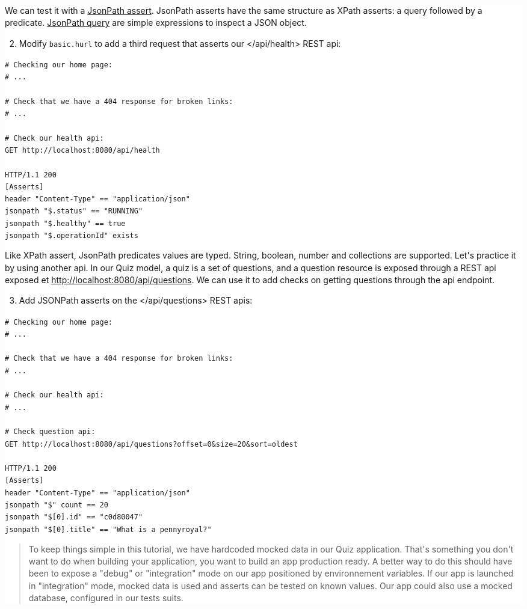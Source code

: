 We can test it with a [JsonPath assert]. JsonPath asserts have the same structure as XPath asserts: a query
followed by a predicate. [JsonPath query] are simple expressions to inspect a JSON object.

2. Modify `basic.hurl` to add a third request that asserts our </api/health> REST api:

```hurl
# Checking our home page:
# ...

# Check that we have a 404 response for broken links:
# ...

# Check our health api:
GET http://localhost:8080/api/health

HTTP/1.1 200
[Asserts]
header "Content-Type" == "application/json"
jsonpath "$.status" == "RUNNING"
jsonpath "$.healthy" == true
jsonpath "$.operationId" exists
```

Like XPath assert, JsonPath predicates values are typed. String, boolean, number and
collections are supported. Let's practice it by using another api. In our Quiz model, a
quiz is a set of questions, and a question resource is exposed through a
REST api exposed et <http://localhost:8080/api/questions>. We can use it to add checks on getting questions
through the api endpoint.

3. Add JSONPath asserts on the </api/questions> REST apis:

```hurl
# Checking our home page:
# ...

# Check that we have a 404 response for broken links:
# ...

# Check our health api:
# ...

# Check question api:
GET http://localhost:8080/api/questions?offset=0&size=20&sort=oldest

HTTP/1.1 200
[Asserts]
header "Content-Type" == "application/json"
jsonpath "$" count == 20
jsonpath "$[0].id" == "c0d80047"
jsonpath "$[0].title" == "What is a pennyroyal?"
```

> To keep things simple in this tutorial, we have hardcoded mocked data
> in our Quiz application. That's something you don't want to do when building
> your application, you want to build an app production ready. A better way to
> do this should have been to expose a "debug" or "integration" mode on our app
> positioned by environnement variables. If our app is launched in "integration" mode,
> mocked data is used and asserts can be tested on known values. Our app could also use
> a mocked database, configured in our tests suits.


[404 page]: https://developer.mozilla.org/en-US/docs/Web/HTTP/Status/404
[JsonPath assert]: /docs/asserting-response.md#jsonpath-assert
[JsonPath query]: https://goessner.net/articles/JsonPath/
[query parameter section]: /docs/request.md#query-parameters
[`--test`]: /docs/man-page.md#test